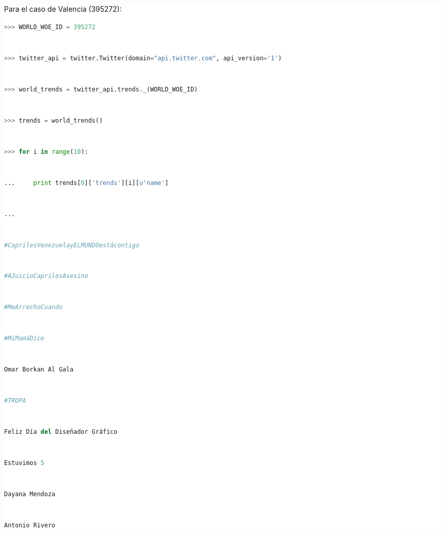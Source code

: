 
Para el caso de Valencia (395272):

```python
>>> WORLD_WOE_ID = 395272


>>> twitter_api = twitter.Twitter(domain="api.twitter.com", api_version='1')


>>> world_trends = twitter_api.trends._(WORLD_WOE_ID)


>>> trends = world_trends()


>>> for i in range(10):


...     print trends[0]['trends'][i][u'name']


... 


#CaprilesVenezuelayELMUNDOestácontigo


#AJuicioCaprilesAsesino


#MeArrechoCuando


#MiMamáDice


Omar Borkan Al Gala


#TROPA


Feliz Día del Diseñador Gráfico


Estuvimos 5


Dayana Mendoza


Antonio Rivero

```
